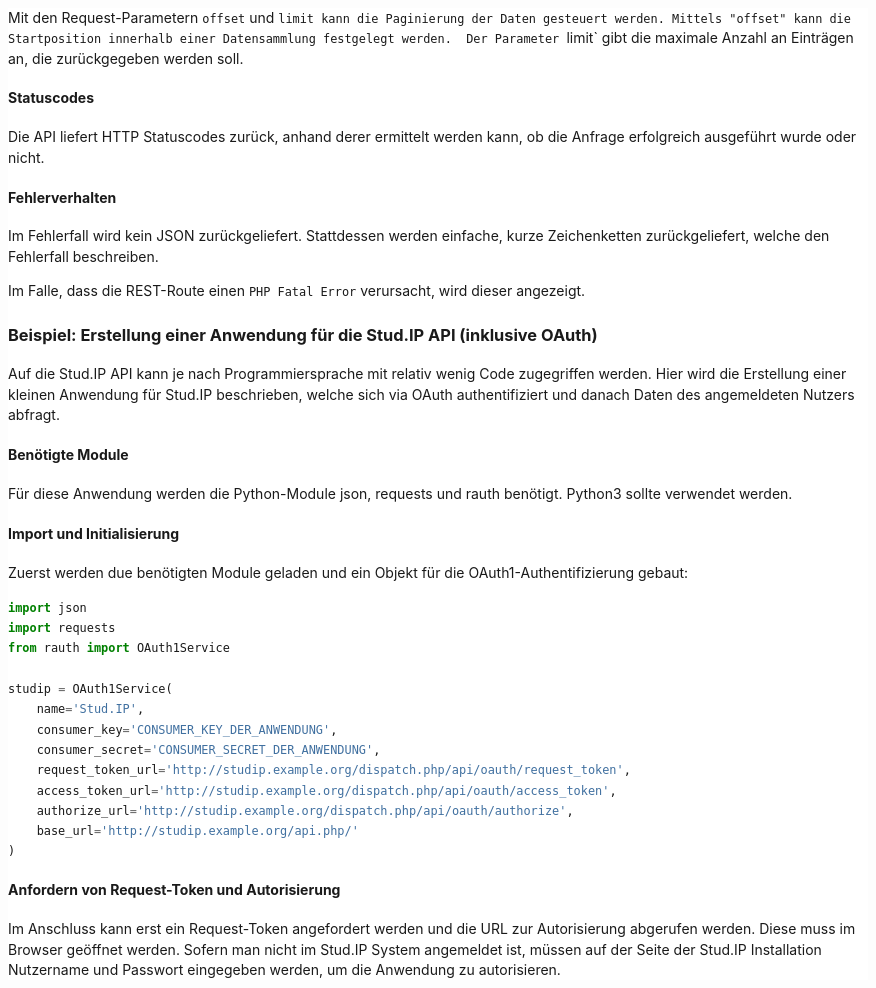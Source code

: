 Mit den Request-Parametern `offset` und `limit kann die Paginierung der Daten gesteuert werden. Mittels "offset" kann die 
Startposition innerhalb einer Datensammlung festgelegt werden. 
Der Parameter `limit` gibt die maximale Anzahl an Einträgen an, die zurückgegeben werden soll.

#### Statuscodes

Die API liefert HTTP Statuscodes zurück, anhand derer ermittelt werden kann, ob die Anfrage erfolgreich ausgeführt wurde oder nicht.

#### Fehlerverhalten

Im Fehlerfall wird kein JSON zurückgeliefert. Stattdessen werden einfache, kurze Zeichenketten zurückgeliefert, welche den Fehlerfall beschreiben.

Im Falle, dass die REST-Route einen `PHP Fatal Error` verursacht, wird dieser angezeigt.


### Beispiel: Erstellung einer Anwendung für die Stud.IP API (inklusive OAuth)

Auf die Stud.IP API kann je nach Programmiersprache mit relativ wenig Code zugegriffen werden. 
Hier wird die Erstellung einer kleinen Anwendung für Stud.IP beschrieben, welche sich via OAuth authentifiziert und danach Daten 
des angemeldeten Nutzers abfragt.


#### Benötigte Module

Für diese Anwendung werden die Python-Module json, requests und rauth benötigt. Python3 sollte verwendet werden.


#### Import und Initialisierung

Zuerst werden due benötigten Module geladen und ein Objekt für die OAuth1-Authentifizierung gebaut:

```python
import json
import requests
from rauth import OAuth1Service

studip = OAuth1Service(
    name='Stud.IP',
    consumer_key='CONSUMER_KEY_DER_ANWENDUNG',
    consumer_secret='CONSUMER_SECRET_DER_ANWENDUNG',
    request_token_url='http://studip.example.org/dispatch.php/api/oauth/request_token',
    access_token_url='http://studip.example.org/dispatch.php/api/oauth/access_token',
    authorize_url='http://studip.example.org/dispatch.php/api/oauth/authorize',
    base_url='http://studip.example.org/api.php/'
)
```


#### Anfordern von Request-Token und Autorisierung

Im Anschluss kann erst ein Request-Token angefordert werden und die URL zur Autorisierung abgerufen werden. Diese muss im Browser geöffnet werden. Sofern man nicht im Stud.IP System angemeldet ist, müssen auf der Seite der Stud.IP Installation Nutzername und Passwort eingegeben werden, um die Anwendung zu autorisieren.
